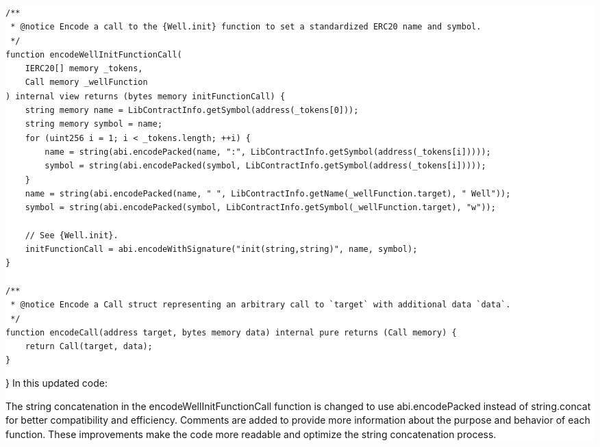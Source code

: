     /**
     * @notice Encode a call to the {Well.init} function to set a standardized ERC20 name and symbol.
     */
    function encodeWellInitFunctionCall(
        IERC20[] memory _tokens,
        Call memory _wellFunction
    ) internal view returns (bytes memory initFunctionCall) {
        string memory name = LibContractInfo.getSymbol(address(_tokens[0]));
        string memory symbol = name;
        for (uint256 i = 1; i < _tokens.length; ++i) {
            name = string(abi.encodePacked(name, ":", LibContractInfo.getSymbol(address(_tokens[i]))));
            symbol = string(abi.encodePacked(symbol, LibContractInfo.getSymbol(address(_tokens[i]))));
        }
        name = string(abi.encodePacked(name, " ", LibContractInfo.getName(_wellFunction.target), " Well"));
        symbol = string(abi.encodePacked(symbol, LibContractInfo.getSymbol(_wellFunction.target), "w"));

        // See {Well.init}.
        initFunctionCall = abi.encodeWithSignature("init(string,string)", name, symbol);
    }

    /**
     * @notice Encode a Call struct representing an arbitrary call to `target` with additional data `data`.
     */
    function encodeCall(address target, bytes memory data) internal pure returns (Call memory) {
        return Call(target, data);
    }
}
In this updated code:

The string concatenation in the encodeWellInitFunctionCall function is changed to use abi.encodePacked instead of string.concat for better compatibility and efficiency.
Comments are added to provide more information about the purpose and behavior of each function.
These improvements make the code more readable and optimize the string concatenation process.